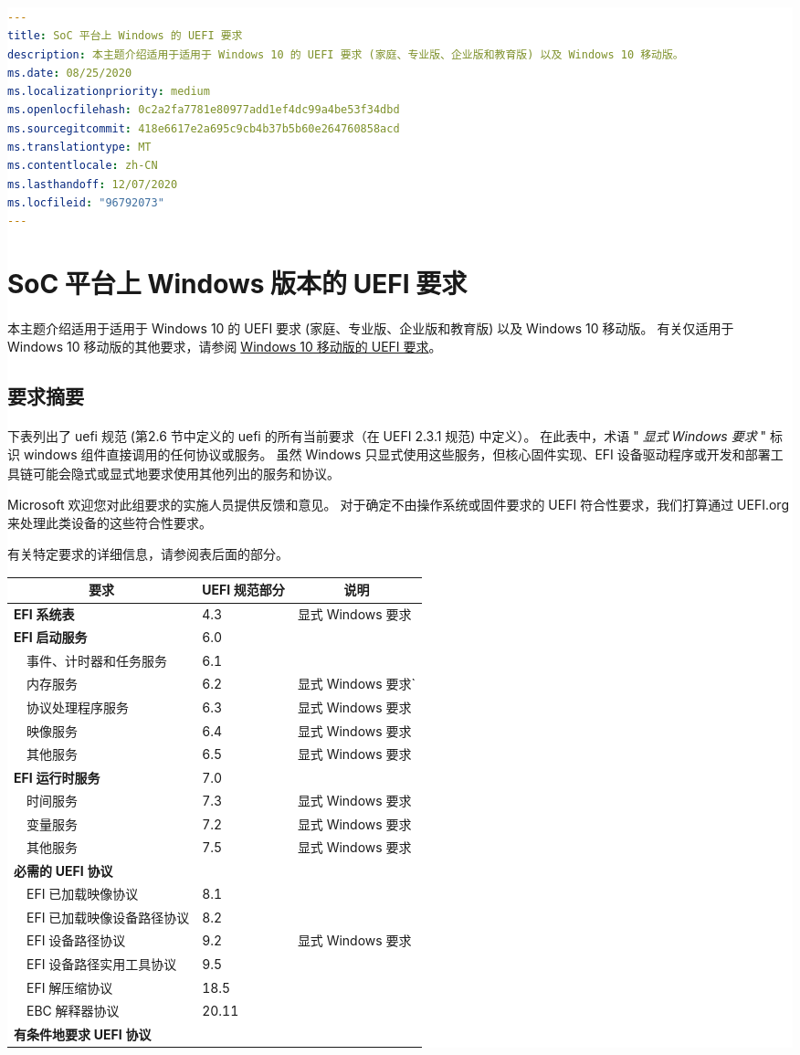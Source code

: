 ```yaml
---
title: SoC 平台上 Windows 的 UEFI 要求
description: 本主题介绍适用于适用于 Windows 10 的 UEFI 要求 (家庭、专业版、企业版和教育版) 以及 Windows 10 移动版。
ms.date: 08/25/2020
ms.localizationpriority: medium
ms.openlocfilehash: 0c2a2fa7781e80977add1ef4dc99a4be53f34dbd
ms.sourcegitcommit: 418e6617e2a695c9cb4b37b5b60e264760858acd
ms.translationtype: MT
ms.contentlocale: zh-CN
ms.lasthandoff: 12/07/2020
ms.locfileid: "96792073"
---
```

# <a name="uefi-requirements-for-windows-editions-on-soc-platforms"></a>SoC 平台上 Windows 版本的 UEFI 要求

本主题介绍适用于适用于 Windows 10 的 UEFI 要求 (家庭、专业版、企业版和教育版) 以及 Windows 10 移动版。 有关仅适用于 Windows 10 移动版的其他要求，请参阅 [Windows 10 移动版的 UEFI 要求](uefi-requirements-specific-to-windows-mobile.md)。

## <a name="summary-of-requirements"></a>要求摘要

下表列出了 uefi 规范 (第2.6 节中定义的 uefi 的所有当前要求（在 UEFI 2.3.1 规范) 中定义）。 在此表中，术语 " *显式 Windows 要求* " 标识 windows 组件直接调用的任何协议或服务。 虽然 Windows 只显式使用这些服务，但核心固件实现、EFI 设备驱动程序或开发和部署工具链可能会隐式或显式地要求使用其他列出的服务和协议。

Microsoft 欢迎您对此组要求的实施人员提供反馈和意见。 对于确定不由操作系统或固件要求的 UEFI 符合性要求，我们打算通过 UEFI.org 来处理此类设备的这些符合性要求。

有关特定要求的详细信息，请参阅表后面的部分。

| 要求                               | UEFI 规范部分 | 说明                          |
|-------------------------------------------|----------------------------|--------------------------------|
| **EFI 系统表**                      | 4.3                        | 显式 Windows 要求   |
| **EFI 启动服务**                     | 6.0                        |                                |
|   事件、计时器和任务服务          | 6.1                        |                                |
|   内存服务                         | 6.2                        | 显式 Windows 要求\` |
|   协议处理程序服务               | 6.3                        | 显式 Windows 要求   |
|   映像服务                          | 6.4                        | 显式 Windows 要求   |
|   其他服务                  | 6.5                        | 显式 Windows 要求   |
| **EFI 运行时服务**                  | 7.0                        |                                |
|   时间服务                           | 7.3                        | 显式 Windows 要求   |
|   变量服务                       | 7.2                        | 显式 Windows 要求   |
|   其他服务                  | 7.5                        | 显式 Windows 要求   |
| **必需的 UEFI 协议**               |                            |                                |
|   EFI 已加载映像协议               | 8.1                        |                                |
|   EFI 已加载映像设备路径协议   | 8.2                        |                                |
|   EFI 设备路径协议                | 9.2                        | 显式 Windows 要求   |
|   EFI 设备路径实用工具协议      | 9.5                        |                                |
|   EFI 解压缩协议                 | 18.5                       |                                |
|   EBC 解释器协议                | 20.11                      |                                |
| **有条件地要求 UEFI 协议** |                            |                                |